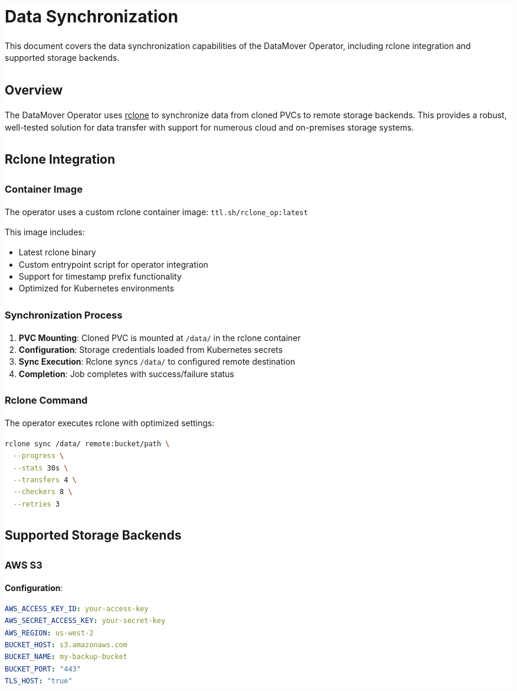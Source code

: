 # Data Synchronization

This document covers the data synchronization capabilities of the DataMover Operator, including rclone integration and supported storage backends.

## Overview

The DataMover Operator uses [rclone](https://rclone.org/) to synchronize data from cloned PVCs to remote storage backends. This provides a robust, well-tested solution for data transfer with support for numerous cloud and on-premises storage systems.

## Rclone Integration

### Container Image

The operator uses a custom rclone container image: `ttl.sh/rclone_op:latest`

This image includes:
- Latest rclone binary
- Custom entrypoint script for operator integration
- Support for timestamp prefix functionality
- Optimized for Kubernetes environments

### Synchronization Process

1. **PVC Mounting**: Cloned PVC is mounted at `/data/` in the rclone container
2. **Configuration**: Storage credentials loaded from Kubernetes secrets
3. **Sync Execution**: Rclone syncs `/data/` to configured remote destination
4. **Completion**: Job completes with success/failure status

### Rclone Command

The operator executes rclone with optimized settings:

```bash
rclone sync /data/ remote:bucket/path \
  --progress \
  --stats 30s \
  --transfers 4 \
  --checkers 8 \
  --retries 3
```

## Supported Storage Backends

### AWS S3

**Configuration**:
```yaml
AWS_ACCESS_KEY_ID: your-access-key
AWS_SECRET_ACCESS_KEY: your-secret-key
AWS_REGION: us-west-2
BUCKET_HOST: s3.amazonaws.com
BUCKET_NAME: my-backup-bucket
BUCKET_PORT: "443"
TLS_HOST: "true"
```
